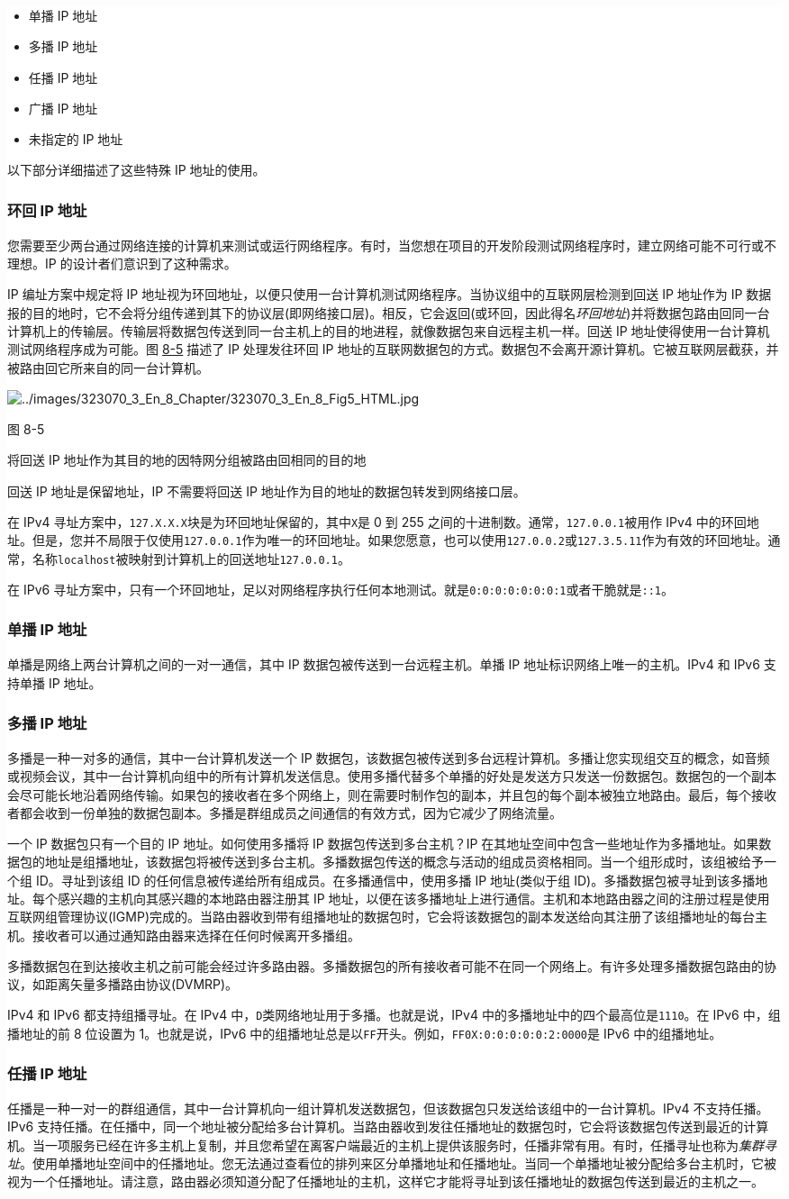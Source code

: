 *   单播 IP 地址

*   多播 IP 地址

*   任播 IP 地址

*   广播 IP 地址

*   未指定的 IP 地址

以下部分详细描述了这些特殊 IP 地址的使用。

### 环回 IP 地址

您需要至少两台通过网络连接的计算机来测试或运行网络程序。有时，当您想在项目的开发阶段测试网络程序时，建立网络可能不可行或不理想。IP 的设计者们意识到了这种需求。

IP 编址方案中规定将 IP 地址视为环回地址，以便只使用一台计算机测试网络程序。当协议组中的互联网层检测到回送 IP 地址作为 IP 数据报的目的地时，它不会将分组传递到其下的协议层(即网络接口层)。相反，它会返回(或环回，因此得名*环回地址*)并将数据包路由回同一台计算机上的传输层。传输层将数据包传送到同一台主机上的目的地进程，就像数据包来自远程主机一样。回送 IP 地址使得使用一台计算机测试网络程序成为可能。图 [8-5](#Fig5) 描述了 IP 处理发往环回 IP 地址的互联网数据包的方式。数据包不会离开源计算机。它被互联网层截获，并被路由回它所来自的同一台计算机。

![../images/323070_3_En_8_Chapter/323070_3_En_8_Fig5_HTML.jpg](../images/323070_3_En_8_Chapter/323070_3_En_8_Fig5_HTML.jpg)

图 8-5

将回送 IP 地址作为其目的地的因特网分组被路由回相同的目的地

回送 IP 地址是保留地址，IP 不需要将回送 IP 地址作为目的地址的数据包转发到网络接口层。

在 IPv4 寻址方案中，`127.X.X.X`块是为环回地址保留的，其中`X`是 0 到 255 之间的十进制数。通常，`127.0.0.1`被用作 IPv4 中的环回地址。但是，您并不局限于仅使用`127.0.0.1`作为唯一的环回地址。如果您愿意，也可以使用`127.0.0.2`或`127.3.5.11`作为有效的环回地址。通常，名称`localhost`被映射到计算机上的回送地址`127.0.0.1`。

在 IPv6 寻址方案中，只有一个环回地址，足以对网络程序执行任何本地测试。就是`0:0:0:0:0:0:0:1`或者干脆就是`::1`。

### 单播 IP 地址

单播是网络上两台计算机之间的一对一通信，其中 IP 数据包被传送到一台远程主机。单播 IP 地址标识网络上唯一的主机。IPv4 和 IPv6 支持单播 IP 地址。

### 多播 IP 地址

多播是一种一对多的通信，其中一台计算机发送一个 IP 数据包，该数据包被传送到多台远程计算机。多播让您实现组交互的概念，如音频或视频会议，其中一台计算机向组中的所有计算机发送信息。使用多播代替多个单播的好处是发送方只发送一份数据包。数据包的一个副本会尽可能长地沿着网络传输。如果包的接收者在多个网络上，则在需要时制作包的副本，并且包的每个副本被独立地路由。最后，每个接收者都会收到一份单独的数据包副本。多播是群组成员之间通信的有效方式，因为它减少了网络流量。

一个 IP 数据包只有一个目的 IP 地址。如何使用多播将 IP 数据包传送到多台主机？IP 在其地址空间中包含一些地址作为多播地址。如果数据包的地址是组播地址，该数据包将被传送到多台主机。多播数据包传送的概念与活动的组成员资格相同。当一个组形成时，该组被给予一个组 ID。寻址到该组 ID 的任何信息被传递给所有组成员。在多播通信中，使用多播 IP 地址(类似于组 ID)。多播数据包被寻址到该多播地址。每个感兴趣的主机向其感兴趣的本地路由器注册其 IP 地址，以便在该多播地址上进行通信。主机和本地路由器之间的注册过程是使用互联网组管理协议(IGMP)完成的。当路由器收到带有组播地址的数据包时，它会将该数据包的副本发送给向其注册了该组播地址的每台主机。接收者可以通过通知路由器来选择在任何时候离开多播组。

多播数据包在到达接收主机之前可能会经过许多路由器。多播数据包的所有接收者可能不在同一个网络上。有许多处理多播数据包路由的协议，如距离矢量多播路由协议(DVMRP)。

IPv4 和 IPv6 都支持组播寻址。在 IPv4 中，`D`类网络地址用于多播。也就是说，IPv4 中的多播地址中的四个最高位是`1110`。在 IPv6 中，组播地址的前 8 位设置为 1。也就是说，IPv6 中的组播地址总是以`FF`开头。例如，`FF0X:0:0:0:0:0:2:0000`是 IPv6 中的组播地址。

### 任播 IP 地址

任播是一种一对一的群组通信，其中一台计算机向一组计算机发送数据包，但该数据包只发送给该组中的一台计算机。IPv4 不支持任播。IPv6 支持任播。在任播中，同一个地址被分配给多台计算机。当路由器收到发往任播地址的数据包时，它会将该数据包传送到最近的计算机。当一项服务已经在许多主机上复制，并且您希望在离客户端最近的主机上提供该服务时，任播非常有用。有时，任播寻址也称为*集群寻址*。使用单播地址空间中的任播地址。您无法通过查看位的排列来区分单播地址和任播地址。当同一个单播地址被分配给多台主机时，它被视为一个任播地址。请注意，路由器必须知道分配了任播地址的主机，这样它才能将寻址到该任播地址的数据包传送到最近的主机之一。
